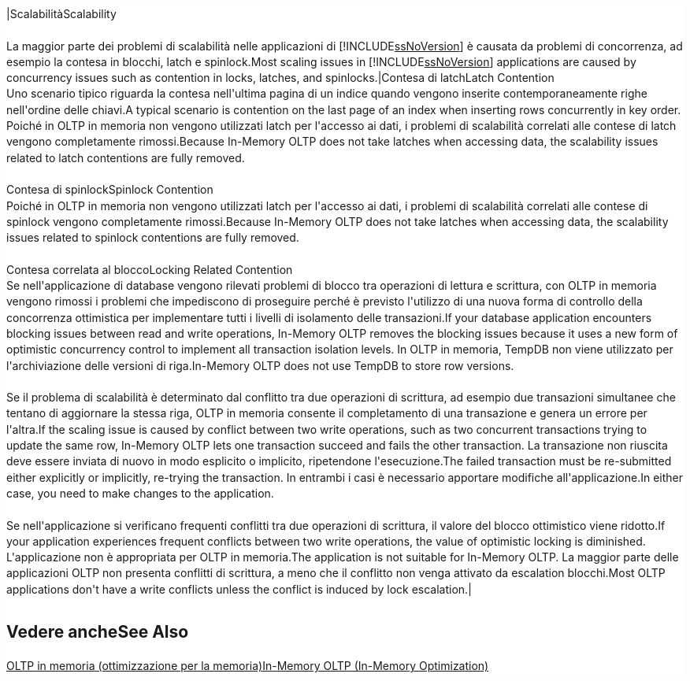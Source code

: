 |<span data-ttu-id="61e8b-195">Scalabilità</span><span class="sxs-lookup"><span data-stu-id="61e8b-195">Scalability</span></span><br /><br /> <span data-ttu-id="61e8b-196">La maggior parte dei problemi di scalabilità nelle applicazioni di [!INCLUDE[ssNoVersion](../../../includes/ssnoversion-md.md)] è causata da problemi di concorrenza, ad esempio la contesa in blocchi, latch e spinlock.</span><span class="sxs-lookup"><span data-stu-id="61e8b-196">Most scaling issues in [!INCLUDE[ssNoVersion](../../../includes/ssnoversion-md.md)] applications are caused by concurrency issues such as contention in locks, latches, and spinlocks.</span></span>|<span data-ttu-id="61e8b-197">Contesa di latch</span><span class="sxs-lookup"><span data-stu-id="61e8b-197">Latch Contention</span></span><br /> <span data-ttu-id="61e8b-198">Uno scenario tipico riguarda la contesa nell'ultima pagina di un indice quando vengono inserite contemporaneamente righe nell'ordine delle chiavi.</span><span class="sxs-lookup"><span data-stu-id="61e8b-198">A typical scenario is contention on the last page of an index when inserting rows concurrently in key order.</span></span> <span data-ttu-id="61e8b-199">Poiché in OLTP in memoria non vengono utilizzati latch per l'accesso ai dati, i problemi di scalabilità correlati alle contese di latch vengono completamente rimossi.</span><span class="sxs-lookup"><span data-stu-id="61e8b-199">Because In-Memory OLTP does not take latches when accessing data, the scalability issues related to latch contentions are fully removed.</span></span><br /><br /> <span data-ttu-id="61e8b-200">Contesa di spinlock</span><span class="sxs-lookup"><span data-stu-id="61e8b-200">Spinlock Contention</span></span><br /> <span data-ttu-id="61e8b-201">Poiché in OLTP in memoria non vengono utilizzati latch per l'accesso ai dati, i problemi di scalabilità correlati alle contese di spinlock vengono completamente rimossi.</span><span class="sxs-lookup"><span data-stu-id="61e8b-201">Because In-Memory OLTP does not take latches when accessing data, the scalability issues related to spinlock contentions are fully removed.</span></span><br /><br /> <span data-ttu-id="61e8b-202">Contesa correlata al blocco</span><span class="sxs-lookup"><span data-stu-id="61e8b-202">Locking Related Contention</span></span><br /> <span data-ttu-id="61e8b-203">Se nell'applicazione di database vengono rilevati problemi di blocco tra operazioni di lettura e scrittura, con OLTP in memoria vengono rimossi i problemi che impediscono di proseguire perché è previsto l'utilizzo di una nuova forma di controllo della concorrenza ottimistica per implementare tutti i livelli di isolamento delle transazioni.</span><span class="sxs-lookup"><span data-stu-id="61e8b-203">If your database application encounters blocking issues between read and write operations, In-Memory OLTP removes the blocking issues because it uses a new form of optimistic concurrency control to implement all transaction isolation levels.</span></span> <span data-ttu-id="61e8b-204">In OLTP in memoria, TempDB non viene utilizzato per l'archiviazione delle versioni di riga.</span><span class="sxs-lookup"><span data-stu-id="61e8b-204">In-Memory OLTP does not use TempDB to store row versions.</span></span><br /><br /> <span data-ttu-id="61e8b-205">Se il problema di scalabilità è determinato dal conflitto tra due operazioni di scrittura, ad esempio due transazioni simultanee che tentano di aggiornare la stessa riga, OLTP in memoria consente il completamento di una transazione e genera un errore per l'altra.</span><span class="sxs-lookup"><span data-stu-id="61e8b-205">If the scaling issue is caused by conflict between two write operations, such as two concurrent transactions trying to update the same row, In-Memory OLTP lets one transaction succeed and fails the other transaction.</span></span> <span data-ttu-id="61e8b-206">La transazione non riuscita deve essere inviata di nuovo in modo esplicito o implicito, ripetendone l'esecuzione.</span><span class="sxs-lookup"><span data-stu-id="61e8b-206">The failed transaction must be re-submitted either explicitly or implicitly, re-trying the transaction.</span></span> <span data-ttu-id="61e8b-207">In entrambi i casi è necessario apportare modifiche all'applicazione.</span><span class="sxs-lookup"><span data-stu-id="61e8b-207">In either case, you need to make changes to the application.</span></span><br /><br /> <span data-ttu-id="61e8b-208">Se nell'applicazione si verificano frequenti conflitti tra due operazioni di scrittura, il valore del blocco ottimistico viene ridotto.</span><span class="sxs-lookup"><span data-stu-id="61e8b-208">If your application experiences frequent conflicts between two write operations, the value of optimistic locking is diminished.</span></span> <span data-ttu-id="61e8b-209">L'applicazione non è appropriata per OLTP in memoria.</span><span class="sxs-lookup"><span data-stu-id="61e8b-209">The application is not suitable for In-Memory OLTP.</span></span> <span data-ttu-id="61e8b-210">La maggior parte delle applicazioni OLTP non presenta conflitti di scrittura, a meno che il conflitto non venga attivato da escalation blocchi.</span><span class="sxs-lookup"><span data-stu-id="61e8b-210">Most OLTP applications don't have a write conflicts unless the conflict is induced by lock escalation.</span></span>|  
  
## <a name="see-also"></a><span data-ttu-id="61e8b-211">Vedere anche</span><span class="sxs-lookup"><span data-stu-id="61e8b-211">See Also</span></span>  
 [<span data-ttu-id="61e8b-212">OLTP in memoria &#40;ottimizzazione per la memoria&#41;</span><span class="sxs-lookup"><span data-stu-id="61e8b-212">In-Memory OLTP &#40;In-Memory Optimization&#41;</span></span>](in-memory-oltp-in-memory-optimization.md)  
  
  
